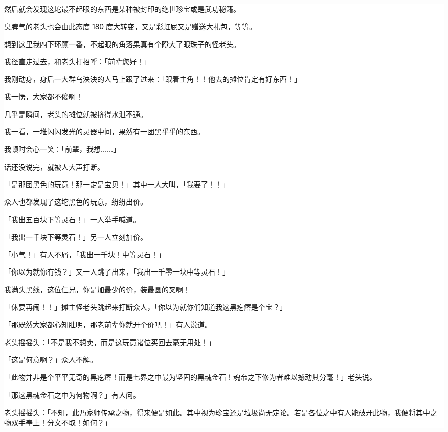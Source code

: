 
然后就会发现这坨最不起眼的东西是某种被封印的绝世珍宝或是武功秘籍。


臭脾气的老头也会由此态度 180 度大转变，又是彩虹屁又是赠送大礼包，等等。


想到这里我四下环顾一番，不起眼的角落果真有个瞪大了眼珠子的怪老头。


我径直走过去，和老头打招呼：「前辈您好！」


我刚动身，身后一大群乌泱泱的人马上跟了过来：「跟着主角！！他去的摊位肯定有好东西！」


我一愣，大家都不傻啊！


几乎是瞬间，老头的摊位就被挤得水泄不通。


我一看，一堆闪闪发光的灵器中间，果然有一团黑乎乎的东西。


我顿时会心一笑：「前辈，我想……」


话还没说完，就被人大声打断。


「是那团黑色的玩意！那一定是宝贝！」其中一人大叫，「我要了！！」


众人也都发现了这坨黑色的玩意，纷纷出价。


「我出五百块下等灵石！」一人举手喊道。


「我出一千块下等灵石！」另一人立刻加价。


「小气！」有人不屑，「我出一千块！中等灵石！」


「你以为就你有钱？」又一人跳了出来，「我出一千零一块中等灵石！」


我满头黑线，这位仁兄，你是加最少的价，装最圆的叉啊！


「休要再闹！！」摊主怪老头跳起来打断众人，「你以为就你们知道我这黑疙瘩是个宝？」


「那既然大家都心知肚明，那老前辈你就开个价吧！」有人说道。


老头摇摇头：「不是我不想卖，而是这玩意诸位买回去毫无用处！」


「这是何意啊？」众人不解。


「此物并非是个平平无奇的黑疙瘩！而是七界之中最为坚固的黑魂金石！魂帝之下修为者难以撼动其分毫！」老头说。


「那这黑魂金石之中为何物啊？」有人问。


老头摇摇头：「不知，此乃家师传承之物，得来便是如此。其中视为珍宝还是垃圾尚无定论。若是各位之中有人能破开此物，我便将其中之物双手奉上！分文不取！如何？」

